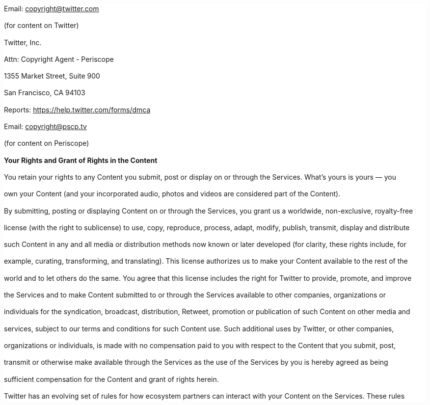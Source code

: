 Email: copyright@twitter.com

(for content on Twitter)

Twitter, Inc.

Attn: Copyright Agent - Periscope

1355 Market Street, Suite 900

San Francisco, CA 94103

Reports: https://help.twitter.com/forms/dmca

Email: copyright@pscp.tv

(for content on Periscope)

**Your Rights and Grant of Rights in the Content**

You retain your rights to any Content you submit, post or display on or through the Services. What’s yours is yours — you

 

own your Content (and your incorporated audio, photos and videos are considered part of the Content).

By submitting, posting or displaying Content on or through the Services, you grant us a worldwide, non-exclusive, royalty-free

license (with the right to sublicense) to use, copy, reproduce, process, adapt, modify, publish, transmit, display and distribute

such Content in any and all media or distribution methods now known or later developed (for clarity, these rights include, for

example, curating, transforming, and translating). This license authorizes us to make your Content available to the rest of the

world and to let others do the same. You agree that this license includes the right for Twitter to provide, promote, and improve

the Services and to make Content submitted to or through the Services available to other companies, organizations or

individuals for the syndication, broadcast, distribution, Retweet, promotion or publication of such Content on other media and

services, subject to our terms and conditions for such Content use. Such additional uses by Twitter, or other companies,

organizations or individuals, is made with no compensation paid to you with respect to the Content that you submit, post,

transmit or otherwise make available through the Services as the use of the Services by you is hereby agreed as being

sufficient compensation for the Content and grant of rights herein.

Twitter has an evolving set of rules for how ecosystem partners can interact with your Content on the Services. These rules
